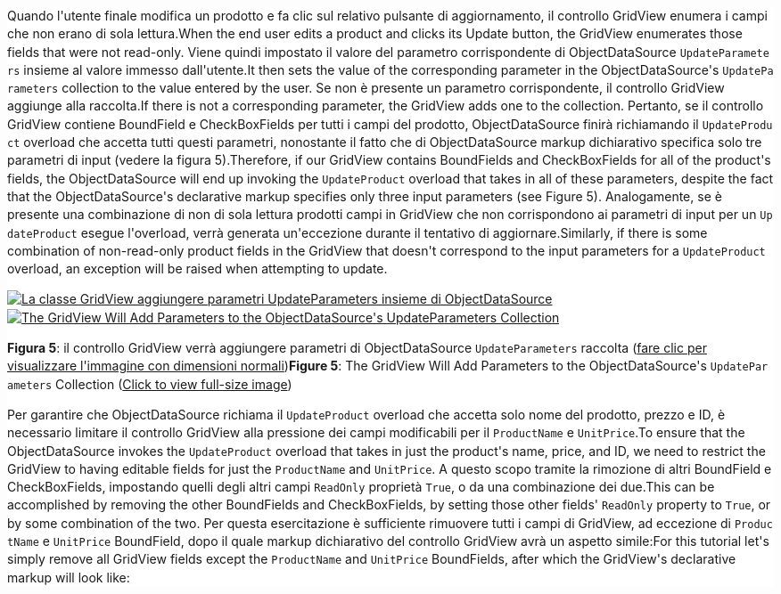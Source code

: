 <span data-ttu-id="fa11e-168">Quando l'utente finale modifica un prodotto e fa clic sul relativo pulsante di aggiornamento, il controllo GridView enumera i campi che non erano di sola lettura.</span><span class="sxs-lookup"><span data-stu-id="fa11e-168">When the end user edits a product and clicks its Update button, the GridView enumerates those fields that were not read-only.</span></span> <span data-ttu-id="fa11e-169">Viene quindi impostato il valore del parametro corrispondente di ObjectDataSource `UpdateParameters` insieme al valore immesso dall'utente.</span><span class="sxs-lookup"><span data-stu-id="fa11e-169">It then sets the value of the corresponding parameter in the ObjectDataSource's `UpdateParameters` collection to the value entered by the user.</span></span> <span data-ttu-id="fa11e-170">Se non è presente un parametro corrispondente, il controllo GridView aggiunge alla raccolta.</span><span class="sxs-lookup"><span data-stu-id="fa11e-170">If there is not a corresponding parameter, the GridView adds one to the collection.</span></span> <span data-ttu-id="fa11e-171">Pertanto, se il controllo GridView contiene BoundField e CheckBoxFields per tutti i campi del prodotto, ObjectDataSource finirà richiamando il `UpdateProduct` overload che accetta tutti questi parametri, nonostante il fatto che di ObjectDataSource markup dichiarativo specifica solo tre parametri di input (vedere la figura 5).</span><span class="sxs-lookup"><span data-stu-id="fa11e-171">Therefore, if our GridView contains BoundFields and CheckBoxFields for all of the product's fields, the ObjectDataSource will end up invoking the `UpdateProduct` overload that takes in all of these parameters, despite the fact that the ObjectDataSource's declarative markup specifies only three input parameters (see Figure 5).</span></span> <span data-ttu-id="fa11e-172">Analogamente, se è presente una combinazione di non di sola lettura prodotti campi in GridView che non corrispondono ai parametri di input per un `UpdateProduct` esegue l'overload, verrà generata un'eccezione durante il tentativo di aggiornare.</span><span class="sxs-lookup"><span data-stu-id="fa11e-172">Similarly, if there is some combination of non-read-only product fields in the GridView that doesn't correspond to the input parameters for a `UpdateProduct` overload, an exception will be raised when attempting to update.</span></span>


<span data-ttu-id="fa11e-173">[![La classe GridView aggiungere parametri UpdateParameters insieme di ObjectDataSource](examining-the-events-associated-with-inserting-updating-and-deleting-vb/_static/image14.png)](examining-the-events-associated-with-inserting-updating-and-deleting-vb/_static/image13.png)</span><span class="sxs-lookup"><span data-stu-id="fa11e-173">[![The GridView Will Add Parameters to the ObjectDataSource's UpdateParameters Collection](examining-the-events-associated-with-inserting-updating-and-deleting-vb/_static/image14.png)](examining-the-events-associated-with-inserting-updating-and-deleting-vb/_static/image13.png)</span></span>

<span data-ttu-id="fa11e-174">**Figura 5**: il controllo GridView verrà aggiungere parametri di ObjectDataSource `UpdateParameters` raccolta ([fare clic per visualizzare l'immagine con dimensioni normali](examining-the-events-associated-with-inserting-updating-and-deleting-vb/_static/image15.png))</span><span class="sxs-lookup"><span data-stu-id="fa11e-174">**Figure 5**: The GridView Will Add Parameters to the ObjectDataSource's `UpdateParameters` Collection ([Click to view full-size image](examining-the-events-associated-with-inserting-updating-and-deleting-vb/_static/image15.png))</span></span>


<span data-ttu-id="fa11e-175">Per garantire che ObjectDataSource richiama il `UpdateProduct` overload che accetta solo nome del prodotto, prezzo e ID, è necessario limitare il controllo GridView alla pressione dei campi modificabili per il `ProductName` e `UnitPrice`.</span><span class="sxs-lookup"><span data-stu-id="fa11e-175">To ensure that the ObjectDataSource invokes the `UpdateProduct` overload that takes in just the product's name, price, and ID, we need to restrict the GridView to having editable fields for just the `ProductName` and `UnitPrice`.</span></span> <span data-ttu-id="fa11e-176">A questo scopo tramite la rimozione di altri BoundField e CheckBoxFields, impostando quelli degli altri campi `ReadOnly` proprietà `True`, o da una combinazione dei due.</span><span class="sxs-lookup"><span data-stu-id="fa11e-176">This can be accomplished by removing the other BoundFields and CheckBoxFields, by setting those other fields' `ReadOnly` property to `True`, or by some combination of the two.</span></span> <span data-ttu-id="fa11e-177">Per questa esercitazione è sufficiente rimuovere tutti i campi di GridView, ad eccezione di `ProductName` e `UnitPrice` BoundField, dopo il quale markup dichiarativo del controllo GridView avrà un aspetto simile:</span><span class="sxs-lookup"><span data-stu-id="fa11e-177">For this tutorial let's simply remove all GridView fields except the `ProductName` and `UnitPrice` BoundFields, after which the GridView's declarative markup will look like:</span></span>
